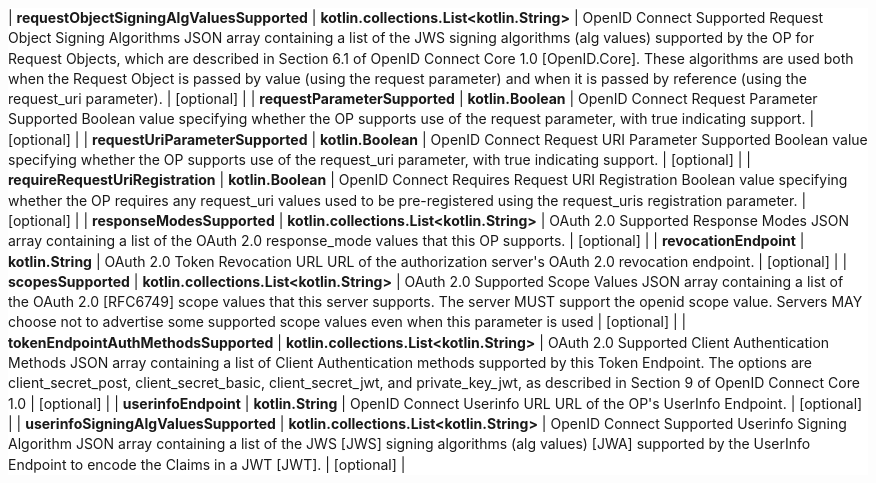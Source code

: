 | **requestObjectSigningAlgValuesSupported** | **kotlin.collections.List&lt;kotlin.String&gt;** | OpenID Connect Supported Request Object Signing Algorithms  JSON array containing a list of the JWS signing algorithms (alg values) supported by the OP for Request Objects, which are described in Section 6.1 of OpenID Connect Core 1.0 [OpenID.Core]. These algorithms are used both when the Request Object is passed by value (using the request parameter) and when it is passed by reference (using the request_uri parameter). |  [optional] |
| **requestParameterSupported** | **kotlin.Boolean** | OpenID Connect Request Parameter Supported  Boolean value specifying whether the OP supports use of the request parameter, with true indicating support. |  [optional] |
| **requestUriParameterSupported** | **kotlin.Boolean** | OpenID Connect Request URI Parameter Supported  Boolean value specifying whether the OP supports use of the request_uri parameter, with true indicating support. |  [optional] |
| **requireRequestUriRegistration** | **kotlin.Boolean** | OpenID Connect Requires Request URI Registration  Boolean value specifying whether the OP requires any request_uri values used to be pre-registered using the request_uris registration parameter. |  [optional] |
| **responseModesSupported** | **kotlin.collections.List&lt;kotlin.String&gt;** | OAuth 2.0 Supported Response Modes  JSON array containing a list of the OAuth 2.0 response_mode values that this OP supports. |  [optional] |
| **revocationEndpoint** | **kotlin.String** | OAuth 2.0 Token Revocation URL  URL of the authorization server&#39;s OAuth 2.0 revocation endpoint. |  [optional] |
| **scopesSupported** | **kotlin.collections.List&lt;kotlin.String&gt;** | OAuth 2.0 Supported Scope Values  JSON array containing a list of the OAuth 2.0 [RFC6749] scope values that this server supports. The server MUST support the openid scope value. Servers MAY choose not to advertise some supported scope values even when this parameter is used |  [optional] |
| **tokenEndpointAuthMethodsSupported** | **kotlin.collections.List&lt;kotlin.String&gt;** | OAuth 2.0 Supported Client Authentication Methods  JSON array containing a list of Client Authentication methods supported by this Token Endpoint. The options are client_secret_post, client_secret_basic, client_secret_jwt, and private_key_jwt, as described in Section 9 of OpenID Connect Core 1.0 |  [optional] |
| **userinfoEndpoint** | **kotlin.String** | OpenID Connect Userinfo URL  URL of the OP&#39;s UserInfo Endpoint. |  [optional] |
| **userinfoSigningAlgValuesSupported** | **kotlin.collections.List&lt;kotlin.String&gt;** | OpenID Connect Supported Userinfo Signing Algorithm  JSON array containing a list of the JWS [JWS] signing algorithms (alg values) [JWA] supported by the UserInfo Endpoint to encode the Claims in a JWT [JWT]. |  [optional] |



